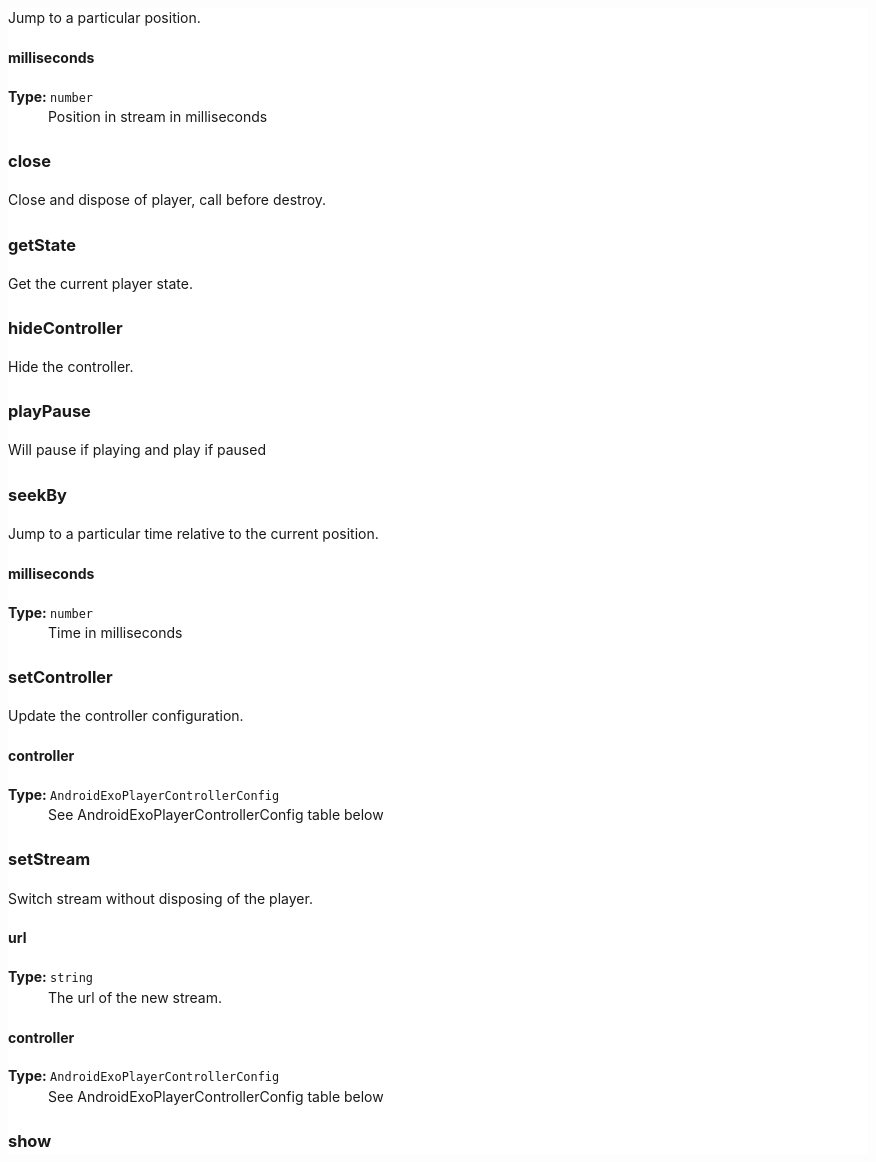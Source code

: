 Jump to a particular position.

<dl>
<dt><h4>milliseconds</h4><strong>Type: </strong><code>number</code></dt>
<dd>Position in stream in milliseconds</dd>
</dl>

### close

Close and dispose of player, call before destroy.

### getState

Get the current player state.

### hideController

Hide the controller.

### playPause

Will pause if playing and play if paused

### seekBy

Jump to a particular time relative to the current position.

<dl>
<dt><h4>milliseconds</h4><strong>Type: </strong><code>number</code></dt>
<dd>Time in milliseconds</dd>
</dl>

### setController

Update the controller configuration.

<dl>
<dt><h4>controller</h4><strong>Type: </strong><code>AndroidExoPlayerControllerConfig</code></dt>
<dd>See AndroidExoPlayerControllerConfig table below</dd>
</dl>

### setStream

Switch stream without disposing of the player.

<dl>
<dt><h4>url</h4><strong>Type: </strong><code>string</code></dt>
<dd>The url of the new stream.</dd><dt><h4>controller</h4><strong>Type: </strong><code>AndroidExoPlayerControllerConfig</code></dt>
<dd>See AndroidExoPlayerControllerConfig table below</dd>
</dl>

### show
